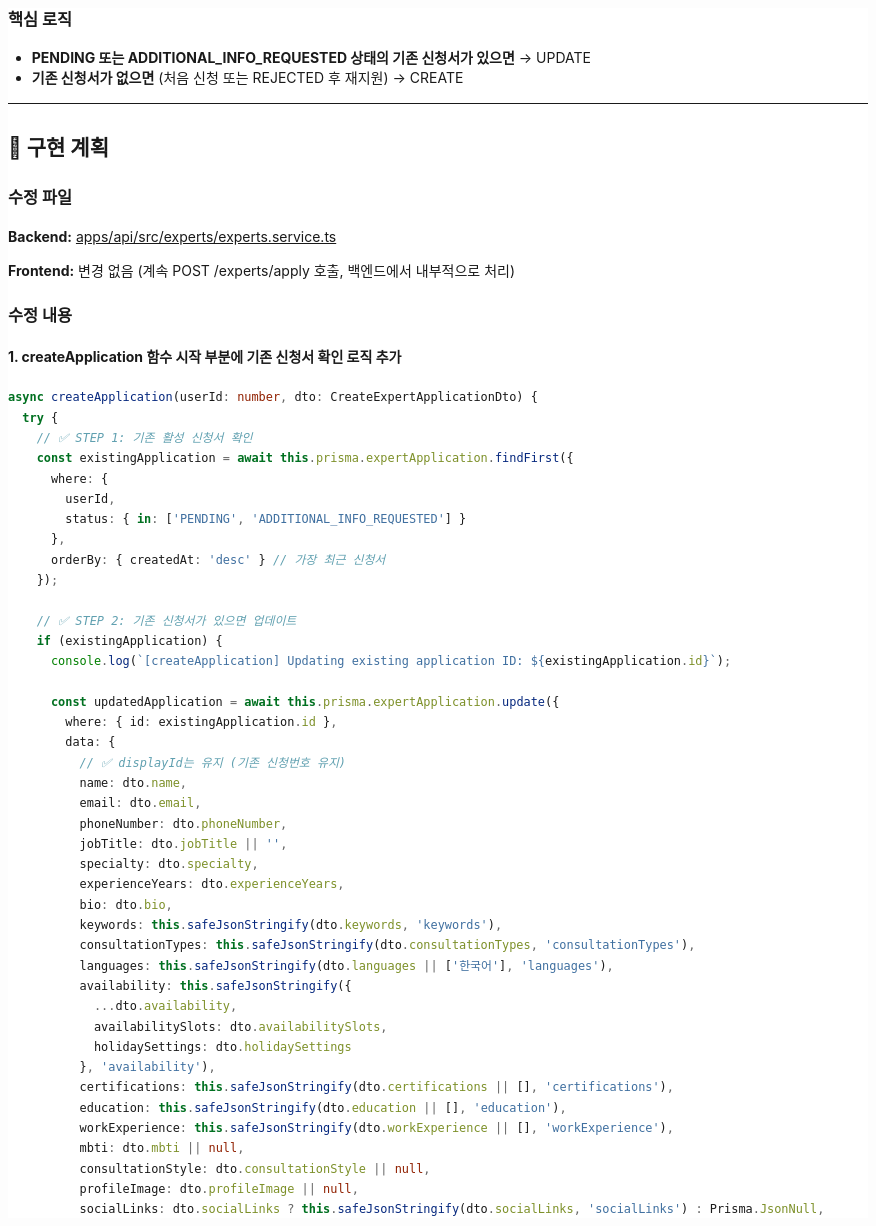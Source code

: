 ### 핵심 로직
- **PENDING 또는 ADDITIONAL_INFO_REQUESTED 상태의 기존 신청서가 있으면** → UPDATE
- **기존 신청서가 없으면** (처음 신청 또는 REJECTED 후 재지원) → CREATE

---

## 🔧 구현 계획

### 수정 파일
**Backend:** [apps/api/src/experts/experts.service.ts](apps/api/src/experts/experts.service.ts#L468)

**Frontend:** 변경 없음 (계속 POST /experts/apply 호출, 백엔드에서 내부적으로 처리)

### 수정 내용

#### 1. createApplication 함수 시작 부분에 기존 신청서 확인 로직 추가

```typescript
async createApplication(userId: number, dto: CreateExpertApplicationDto) {
  try {
    // ✅ STEP 1: 기존 활성 신청서 확인
    const existingApplication = await this.prisma.expertApplication.findFirst({
      where: {
        userId,
        status: { in: ['PENDING', 'ADDITIONAL_INFO_REQUESTED'] }
      },
      orderBy: { createdAt: 'desc' } // 가장 최근 신청서
    });

    // ✅ STEP 2: 기존 신청서가 있으면 업데이트
    if (existingApplication) {
      console.log(`[createApplication] Updating existing application ID: ${existingApplication.id}`);

      const updatedApplication = await this.prisma.expertApplication.update({
        where: { id: existingApplication.id },
        data: {
          // ✅ displayId는 유지 (기존 신청번호 유지)
          name: dto.name,
          email: dto.email,
          phoneNumber: dto.phoneNumber,
          jobTitle: dto.jobTitle || '',
          specialty: dto.specialty,
          experienceYears: dto.experienceYears,
          bio: dto.bio,
          keywords: this.safeJsonStringify(dto.keywords, 'keywords'),
          consultationTypes: this.safeJsonStringify(dto.consultationTypes, 'consultationTypes'),
          languages: this.safeJsonStringify(dto.languages || ['한국어'], 'languages'),
          availability: this.safeJsonStringify({
            ...dto.availability,
            availabilitySlots: dto.availabilitySlots,
            holidaySettings: dto.holidaySettings
          }, 'availability'),
          certifications: this.safeJsonStringify(dto.certifications || [], 'certifications'),
          education: this.safeJsonStringify(dto.education || [], 'education'),
          workExperience: this.safeJsonStringify(dto.workExperience || [], 'workExperience'),
          mbti: dto.mbti || null,
          consultationStyle: dto.consultationStyle || null,
          profileImage: dto.profileImage || null,
          socialLinks: dto.socialLinks ? this.safeJsonStringify(dto.socialLinks, 'socialLinks') : Prisma.JsonNull,
```
